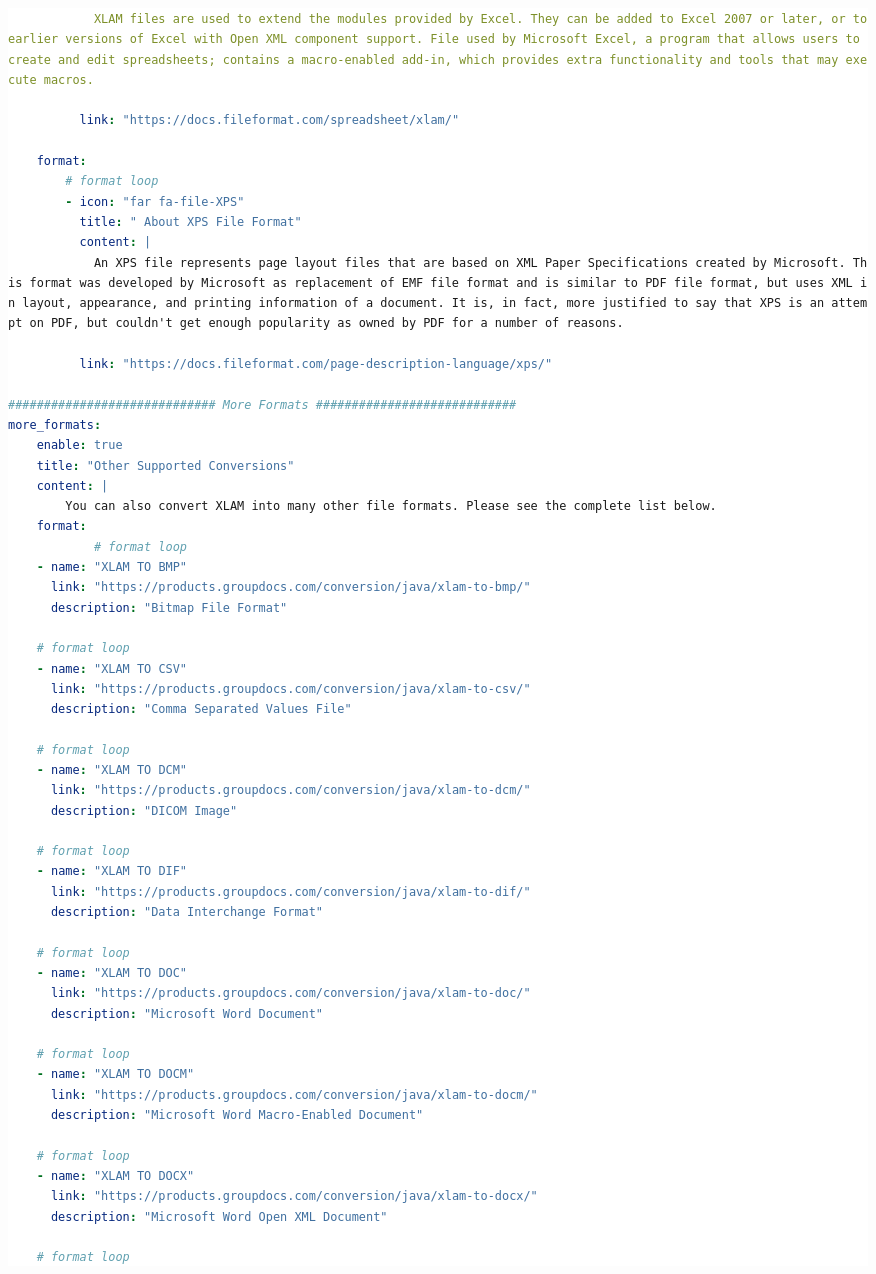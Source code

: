 ```yaml
            XLAM files are used to extend the modules provided by Excel. They can be added to Excel 2007 or later, or to earlier versions of Excel with Open XML component support. File used by Microsoft Excel, a program that allows users to create and edit spreadsheets; contains a macro-enabled add-in, which provides extra functionality and tools that may execute macros.

          link: "https://docs.fileformat.com/spreadsheet/xlam/"

    format:
        # format loop
        - icon: "far fa-file-XPS"
          title: " About XPS File Format"
          content: |
            An XPS file represents page layout files that are based on XML Paper Specifications created by Microsoft. This format was developed by Microsoft as replacement of EMF file format and is similar to PDF file format, but uses XML in layout, appearance, and printing information of a document. It is, in fact, more justified to say that XPS is an attempt on PDF, but couldn't get enough popularity as owned by PDF for a number of reasons.

          link: "https://docs.fileformat.com/page-description-language/xps/"

############################# More Formats ############################
more_formats:
    enable: true
    title: "Other Supported Conversions"
    content: |
        You can also convert XLAM into many other file formats. Please see the complete list below.
    format: 
            # format loop
    - name: "XLAM TO BMP"
      link: "https://products.groupdocs.com/conversion/java/xlam-to-bmp/"
      description: "Bitmap File Format"

    # format loop
    - name: "XLAM TO CSV"
      link: "https://products.groupdocs.com/conversion/java/xlam-to-csv/"
      description: "Comma Separated Values File"

    # format loop
    - name: "XLAM TO DCM"
      link: "https://products.groupdocs.com/conversion/java/xlam-to-dcm/"
      description: "DICOM Image"

    # format loop
    - name: "XLAM TO DIF"
      link: "https://products.groupdocs.com/conversion/java/xlam-to-dif/"
      description: "Data Interchange Format"

    # format loop
    - name: "XLAM TO DOC"
      link: "https://products.groupdocs.com/conversion/java/xlam-to-doc/"
      description: "Microsoft Word Document"

    # format loop
    - name: "XLAM TO DOCM"
      link: "https://products.groupdocs.com/conversion/java/xlam-to-docm/"
      description: "Microsoft Word Macro-Enabled Document"

    # format loop
    - name: "XLAM TO DOCX"
      link: "https://products.groupdocs.com/conversion/java/xlam-to-docx/"
      description: "Microsoft Word Open XML Document"

    # format loop
```